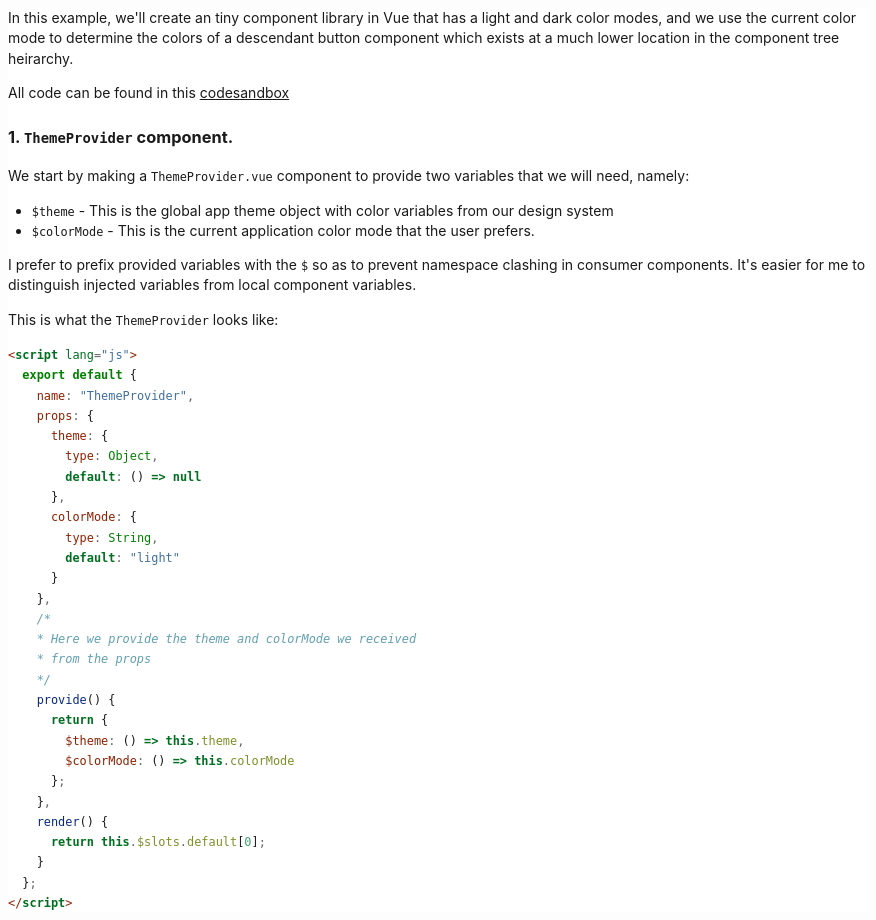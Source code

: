 In this example, we'll create an tiny component library in Vue that has a light and dark color modes, and we use the current color mode to determine the colors of a descendant button component which exists at a much lower location in the component tree heirarchy.

<iframe
  src="https://codesandbox.io/embed/using-provideinject-to-theme-vue-application-qumbr?fontsize=14&hidenavigation=1&theme=dark"
  style="width:100%; height:500px; border:0; border-radius: 4px; overflow:hidden;"
  title="Using Provide/Inject to theme Vue application."
  allow="geolocation; microphone; camera; midi; vr; accelerometer; gyroscope; payment; ambient-light-sensor; encrypted-media; usb"
  sandbox="allow-modals allow-forms allow-popups allow-scripts allow-same-origin"
></iframe>

All code can be found in this [codesandbox](https://codesandbox.io/s/using-provideinject-to-theme-vue-application-qumbr)

### 1. `ThemeProvider` component.
We start by making a `ThemeProvider.vue` component to provide two variables that we will need, namely:
- `$theme` - This is the global app theme object with color variables from our design system
- `$colorMode` - This is the current application color mode that the user prefers.

I prefer to prefix provided variables with the `$` so as to prevent namespace clashing in consumer components. It's easier for me to distinguish injected variables from local component variables.

This is what the `ThemeProvider` looks like:
```html
<script lang="js">
  export default {
    name: "ThemeProvider",
    props: {
      theme: {
        type: Object,
        default: () => null
      },
      colorMode: {
        type: String,
        default: "light"
      }
    },
    /*
    * Here we provide the theme and colorMode we received
    * from the props
    */
    provide() {
      return {
        $theme: () => this.theme,
        $colorMode: () => this.colorMode
      };
    },
    render() {
      return this.$slots.default[0];
    }
  };
</script>

```
